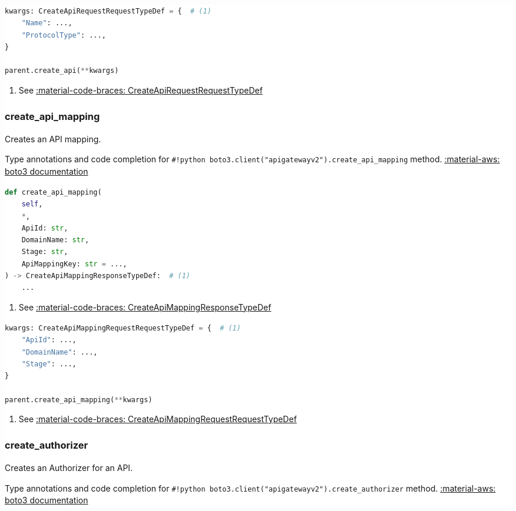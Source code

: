 
```python title="Usage example with kwargs"
kwargs: CreateApiRequestRequestTypeDef = {  # (1)
    "Name": ...,
    "ProtocolType": ...,
}

parent.create_api(**kwargs)
```

1. See [:material-code-braces: CreateApiRequestRequestTypeDef](./type_defs.md#createapirequestrequesttypedef) 

### create\_api\_mapping

Creates an API mapping.

Type annotations and code completion for `#!python boto3.client("apigatewayv2").create_api_mapping` method.
[:material-aws: boto3 documentation](https://boto3.amazonaws.com/v1/documentation/api/latest/reference/services/apigatewayv2.html#ApiGatewayV2.Client.create_api_mapping)

```python title="Method definition"
def create_api_mapping(
    self,
    *,
    ApiId: str,
    DomainName: str,
    Stage: str,
    ApiMappingKey: str = ...,
) -> CreateApiMappingResponseTypeDef:  # (1)
    ...
```

1. See [:material-code-braces: CreateApiMappingResponseTypeDef](./type_defs.md#createapimappingresponsetypedef) 


```python title="Usage example with kwargs"
kwargs: CreateApiMappingRequestRequestTypeDef = {  # (1)
    "ApiId": ...,
    "DomainName": ...,
    "Stage": ...,
}

parent.create_api_mapping(**kwargs)
```

1. See [:material-code-braces: CreateApiMappingRequestRequestTypeDef](./type_defs.md#createapimappingrequestrequesttypedef) 

### create\_authorizer

Creates an Authorizer for an API.

Type annotations and code completion for `#!python boto3.client("apigatewayv2").create_authorizer` method.
[:material-aws: boto3 documentation](https://boto3.amazonaws.com/v1/documentation/api/latest/reference/services/apigatewayv2.html#ApiGatewayV2.Client.create_authorizer)
